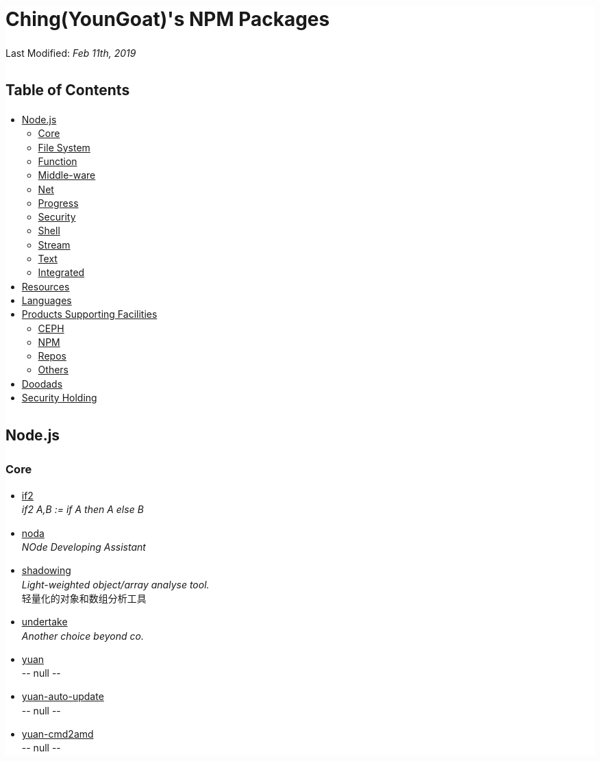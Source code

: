 #	Ching(YounGoat)'s NPM Packages

Last Modified: *Feb 11th, 2019*

##	Table of Contents

* [Node.js](#nodejs)
	* [Core](#core)
	* [File System](#file-system)
	* [Function](#function)
	* [Middle-ware](#middle-ware)
	* [Net](#net)
	* [Progress](#progress)
	* [Security](#security)
	* [Shell](#shell)
	* [Stream](#stream)
	* [Text](#text)
	* [Integrated](#integrated)
* [Resources](#resources)
* [Languages](#languages)
* [Products Supporting Facilities](#products-supporting-facilities)
	* [CEPH](#ceph)
	* [NPM](#npm)
	* [Repos](#repos)
	* [Others](#others)
* [Doodads](#doodads)
* [Security Holding](#security-holding)

##	Node.js

###	Core

*	[if2][i.2]  
	*if2 A,B := if A then A else B*

*	[noda][n.0]  
	*NOde Developing Assistant*  

*	[shadowing][s.0]  
	*Light-weighted object/array analyse tool.*  
	轻量化的对象和数组分析工具

*	[undertake][u.0]  
	*Another choice beyond co.*

*	[yuan][y.1]  
	-- null --

*	[yuan-auto-update][y.2]  
	-- null --

*	[yuan-cmd2amd][y.3]  
	-- null --


[a.0]: https://www.npmjs.com/package/astee
[a.1]: https://www.npmjs.com/package/antfin
[b.0]: https://www.npmjs.com/package/badging
[c.0]: https://www.npmjs.com/package/ceph
[c.1]: https://www.npmjs.com/package/ceph-sync
[c.2]: https://www.npmjs.com/package/ceph-cli
[c.3]: https://www.npmjs.com/package/ceph-agent
[c.4]: https://www.npmjs.com/package/ceph-dual
[c.5]: https://www.npmjs.com/package/chc
[c.6]: https://www.npmjs.com/package/chc-posix
[c.7]: https://www.npmjs.com/package/ching
[c.8]: https://www.npmjs.com/package/clisp
[c.9]: https://www.npmjs.com/package/codon
[c.10]: https://www.npmjs.com/package/commandos
[c.11]: https://www.npmjs.com/package/chiang
[d.0]: https://www.npmjs.com/package/dafo
[d.1]: https://www.npmjs.com/package/dbqp
[d.2]: https://www.npmjs.com/package/dns-agent
[d.3]: https://www.npmjs.com/package/deno
[e.0]: https://www.npmjs.com/package/enn
[e.1]: https://www.npmjs.com/package/eslint-plugin-readable
[e.2]: https://www.npmjs.com/package/ex2
[f.0]: https://www.npmjs.com/package/fs-traverse
[g.0]: https://www.npmjs.com/package/gerrit
[g.1]: https://www.npmjs.com/package/gitbook-plugin-analytics
[g.2]: https://www.npmjs.com/package/gitbook-serve
[g.3]: https://www.npmjs.com/package/github-graphql
[g.4]: https://www.npmjs.com/package/github-rest
[g.5]: https://www.npmjs.com/package/gitlab-rest
[g.6]: https://www.npmjs.com/package/gto
[h.0]: https://www.npmjs.com/package/hiting
[h.1]: https://www.npmjs.com/package/htp
[i.0]: https://www.npmjs.com/package/i2
[i.1]: https://www.npmjs.com/package/idata
[i.2]: https://www.npmjs.com/package/if2
[j.0]: https://www.npmjs.com/package/jinang
[j.1]: https://www.npmjs.com/package/jpeg-min
[l.0]: https://www.npmjs.com/package/leca
[m.0]: https://www.npmjs.com/package/mifo
[n.0]: https://www.npmjs.com/package/noda
[n.1]: https://www.npmjs.com/package/nopa
[n.2]: https://www.npmjs.com/package/npm-registry-rest
[o.0]: https://www.npmjs.com/package/options2
[o.1]: https://www.npmjs.com/package/overload2
[o.2]: https://www.npmjs.com/package/oct
[o.3]: https://www.npmjs.com/package/obtions
[p.0]: https://www.npmjs.com/package/piui
[p.1]: https://www.npmjs.com/package/portman
[r.0]: https://www.npmjs.com/package/rone
[s.0]: https://www.npmjs.com/package/shadowing
[s.1]: https://www.npmjs.com/package/sheepy
[s.2]: https://www.npmjs.com/package/sore
[s.3]: https://www.npmjs.com/package/ssl2
[s.4]: https://www.npmjs.com/package/sturnus
[t.0]: https://www.npmjs.com/package/tsing
[u.0]: https://www.npmjs.com/package/undertake
[u.1]: https://www.npmjs.com/package/urx
[u.2]: https://www.npmjs.com/package/ush
[v.0]: https://www.npmjs.com/package/ver.sion
[y.0]: https://www.npmjs.com/package/ysh
[y.1]: https://www.npmjs.com/package/yuan
[y.2]: https://www.npmjs.com/package/yuan-auto-update
[y.3]: https://www.npmjs.com/package/yuan-cmd2amd
[y.4]: https://www.npmjs.com/package/yuan-console
[y.5]: https://www.npmjs.com/package/yuan-dependencies-finder
[y.6]: https://www.npmjs.com/package/yupp
[y.7]: https://www.npmjs.com/package/yuanode
[z.0]: https://www.npmjs.com/package/zeep